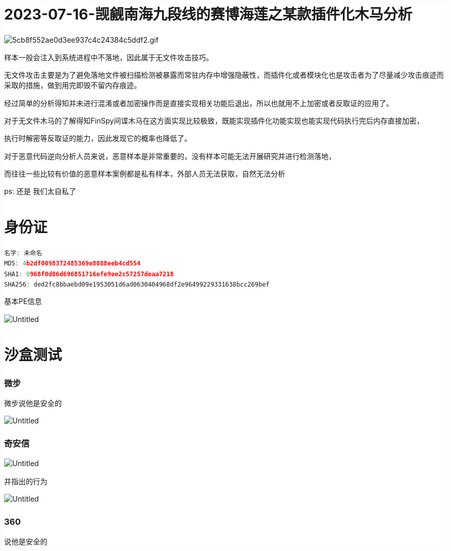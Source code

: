 # 2023-07-16-觊觎南海九段线的赛博海莲之某款插件化木马分析

![5cb8f552ae0d3ee937c4c24384c5ddf2.gif](2023-07-16-%E8%A7%8A%E8%A7%8E%E5%8D%97%E6%B5%B7%E4%B9%9D%E6%AE%B5%E7%BA%BF%E7%9A%84%E8%B5%9B%E5%8D%9A%E6%B5%B7%E8%8E%B2%E4%B9%8B%E6%9F%90%E6%AC%BE%E6%8F%92%E4%BB%B6%E5%8C%96%E6%9C%A8%E9%A9%AC%E5%88%86%E6%9E%90%2086c18a807c5b41d99076e57c763efcfa/5cb8f552ae0d3ee937c4c24384c5ddf2.gif)

样本一般会注入到系统进程中不落地，因此属于无文件攻击技巧。

无文件攻击主要是为了避免落地文件被扫描检测被暴露而常驻内存中增强隐蔽性，而插件化或者模块化也是攻击者为了尽量减少攻击痕迹而采取的措施，做到用完即毁不留内存痕迹。

经过简单的分析得知并未进行混淆或者加密操作而是直接实现相关功能后退出，所以也就用不上加密或者反取证的应用了。

对于无文件木马的了解得知FinSpy间谍木马在这方面实现比较极致，既能实现插件化功能实现也能实现代码执行完后内存直接加密，

执行时解密等反取证的能力，因此发现它的概率也降低了。

对于恶意代码逆向分析人员来说，恶意样本是非常重要的，没有样本可能无法开展研究并进行检测落地，

而往往一些比较有价值的恶意样本案例都是私有样本，外部人员无法获取，自然无法分析

ps: 还是 我们太自私了

# 身份证

```c
名字: 未命名
MD5: 4b2df0098372485369e8088eeb4cd554
SHA1: 0968f0d06d696851716efe9ee2c57257deaa7218
SHA256: ded2fc8bbaebd09e1953051d6ad0630404968df2e96499229331638bcc269bef
```

基本PE信息

![Untitled](2023-07-16-%E8%A7%8A%E8%A7%8E%E5%8D%97%E6%B5%B7%E4%B9%9D%E6%AE%B5%E7%BA%BF%E7%9A%84%E8%B5%9B%E5%8D%9A%E6%B5%B7%E8%8E%B2%E4%B9%8B%E6%9F%90%E6%AC%BE%E6%8F%92%E4%BB%B6%E5%8C%96%E6%9C%A8%E9%A9%AC%E5%88%86%E6%9E%90%2086c18a807c5b41d99076e57c763efcfa/Untitled.png)

# 沙盒测试

### 微步

微步说他是安全的

![Untitled](2023-07-16-%E8%A7%8A%E8%A7%8E%E5%8D%97%E6%B5%B7%E4%B9%9D%E6%AE%B5%E7%BA%BF%E7%9A%84%E8%B5%9B%E5%8D%9A%E6%B5%B7%E8%8E%B2%E4%B9%8B%E6%9F%90%E6%AC%BE%E6%8F%92%E4%BB%B6%E5%8C%96%E6%9C%A8%E9%A9%AC%E5%88%86%E6%9E%90%2086c18a807c5b41d99076e57c763efcfa/Untitled%201.png)

### 奇安信

![Untitled](2023-07-16-%E8%A7%8A%E8%A7%8E%E5%8D%97%E6%B5%B7%E4%B9%9D%E6%AE%B5%E7%BA%BF%E7%9A%84%E8%B5%9B%E5%8D%9A%E6%B5%B7%E8%8E%B2%E4%B9%8B%E6%9F%90%E6%AC%BE%E6%8F%92%E4%BB%B6%E5%8C%96%E6%9C%A8%E9%A9%AC%E5%88%86%E6%9E%90%2086c18a807c5b41d99076e57c763efcfa/Untitled%202.png)

并指出的行为

![Untitled](2023-07-16-%E8%A7%8A%E8%A7%8E%E5%8D%97%E6%B5%B7%E4%B9%9D%E6%AE%B5%E7%BA%BF%E7%9A%84%E8%B5%9B%E5%8D%9A%E6%B5%B7%E8%8E%B2%E4%B9%8B%E6%9F%90%E6%AC%BE%E6%8F%92%E4%BB%B6%E5%8C%96%E6%9C%A8%E9%A9%AC%E5%88%86%E6%9E%90%2086c18a807c5b41d99076e57c763efcfa/Untitled%203.png)

### 360

说他是安全的
